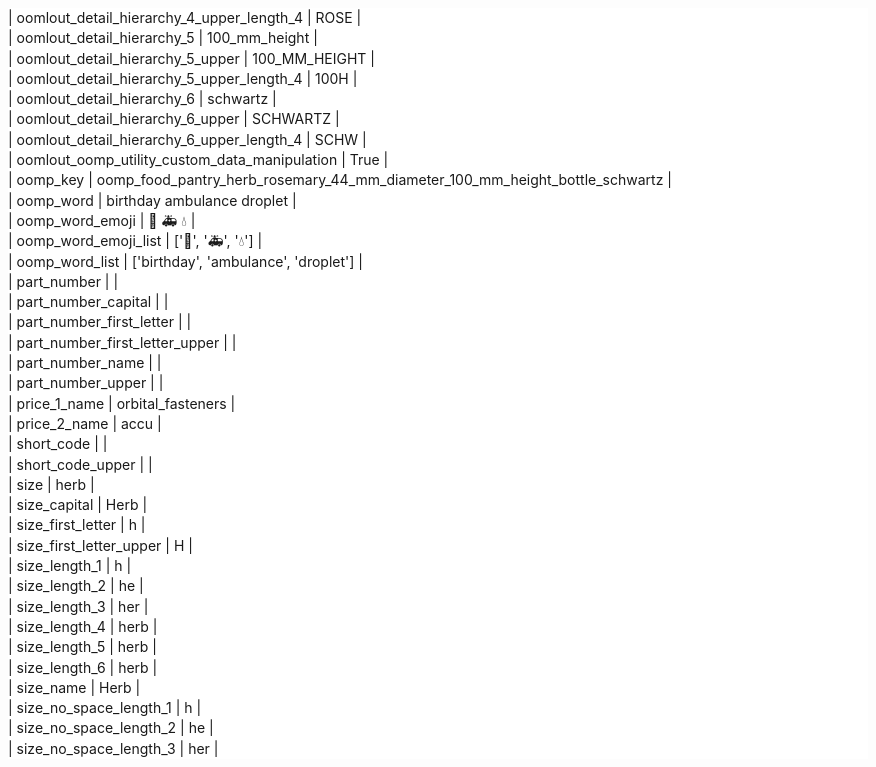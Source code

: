 | oomlout_detail_hierarchy_4_upper_length_4 | ROSE |  
| oomlout_detail_hierarchy_5 | 100_mm_height |  
| oomlout_detail_hierarchy_5_upper | 100_MM_HEIGHT |  
| oomlout_detail_hierarchy_5_upper_length_4 | 100H |  
| oomlout_detail_hierarchy_6 | schwartz |  
| oomlout_detail_hierarchy_6_upper | SCHWARTZ |  
| oomlout_detail_hierarchy_6_upper_length_4 | SCHW |  
| oomlout_oomp_utility_custom_data_manipulation | True |  
| oomp_key | oomp_food_pantry_herb_rosemary_44_mm_diameter_100_mm_height_bottle_schwartz |  
| oomp_word | birthday ambulance droplet |  
| oomp_word_emoji | :birthday: :ambulance: :droplet: |  
| oomp_word_emoji_list | [':birthday:', ':ambulance:', ':droplet:'] |  
| oomp_word_list | ['birthday', 'ambulance', 'droplet'] |  
| part_number |  |  
| part_number_capital |  |  
| part_number_first_letter |  |  
| part_number_first_letter_upper |  |  
| part_number_name |  |  
| part_number_upper |  |  
| price_1_name | orbital_fasteners |  
| price_2_name | accu |  
| short_code |  |  
| short_code_upper |  |  
| size | herb |  
| size_capital | Herb |  
| size_first_letter | h |  
| size_first_letter_upper | H |  
| size_length_1 | h |  
| size_length_2 | he |  
| size_length_3 | her |  
| size_length_4 | herb |  
| size_length_5 | herb |  
| size_length_6 | herb |  
| size_name | Herb |  
| size_no_space_length_1 | h |  
| size_no_space_length_2 | he |  
| size_no_space_length_3 | her |  